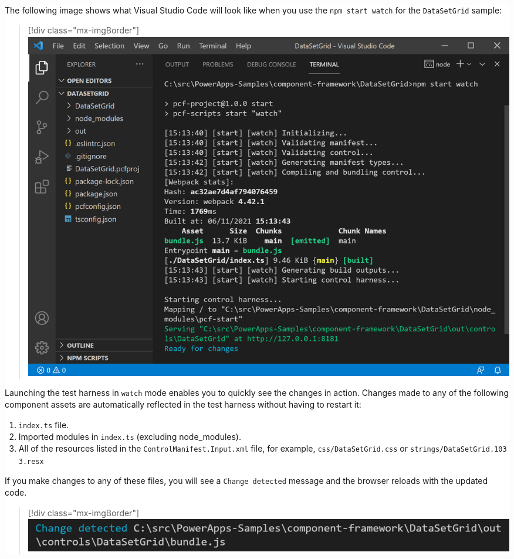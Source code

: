 The following image shows what Visual Studio Code will look like when you use the `npm start watch` for the `DataSetGrid` sample:

> [!div class="mx-imgBorder"] 
> ![Debugging Visual Studio Code.](media/debugging-1.png "Debugging Visual Studio Code")

Launching the test harness in `watch` mode enables you to quickly see the changes in action. Changes made to any of the following component assets are automatically reflected in the test harness without having to restart it:

1. `index.ts` file.
1. Imported modules in `index.ts` (excluding node_modules).
1. All of the resources listed in the `ControlManifest.Input.xml` file, for example, `css/DataSetGrid.css` or `strings/DataSetGrid.1033.resx`

If you make changes to any of these files, you will see a `Change detected` message and the browser reloads with the updated code.

> [!div class="mx-imgBorder"] 
> ![Changes detected.](media/changes-detected.png "Changes detected")
